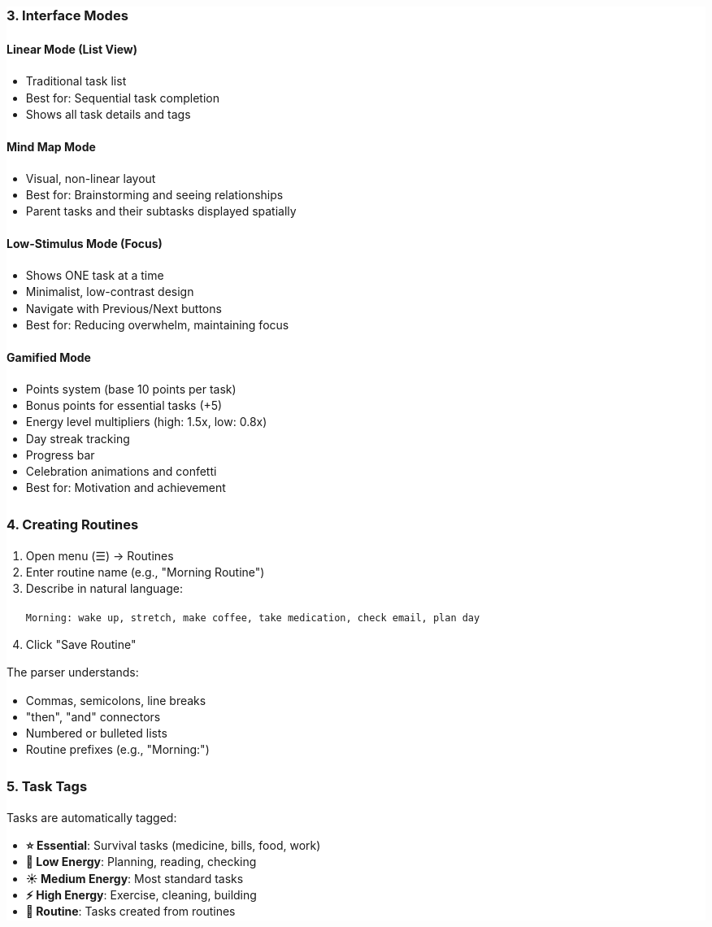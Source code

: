 ### 3. Interface Modes

#### Linear Mode (List View)
- Traditional task list
- Best for: Sequential task completion
- Shows all task details and tags

#### Mind Map Mode
- Visual, non-linear layout
- Best for: Brainstorming and seeing relationships
- Parent tasks and their subtasks displayed spatially

#### Low-Stimulus Mode (Focus)
- Shows ONE task at a time
- Minimalist, low-contrast design
- Navigate with Previous/Next buttons
- Best for: Reducing overwhelm, maintaining focus

#### Gamified Mode
- Points system (base 10 points per task)
- Bonus points for essential tasks (+5)
- Energy level multipliers (high: 1.5x, low: 0.8x)
- Day streak tracking
- Progress bar
- Celebration animations and confetti
- Best for: Motivation and achievement

### 4. Creating Routines

1. Open menu (☰) → Routines
2. Enter routine name (e.g., "Morning Routine")
3. Describe in natural language:
   ```
   Morning: wake up, stretch, make coffee, take medication, check email, plan day
   ```
4. Click "Save Routine"

The parser understands:
- Commas, semicolons, line breaks
- "then", "and" connectors
- Numbered or bulleted lists
- Routine prefixes (e.g., "Morning:")

### 5. Task Tags

Tasks are automatically tagged:

- **⭐ Essential**: Survival tasks (medicine, bills, food, work)
- **🌙 Low Energy**: Planning, reading, checking
- **☀️ Medium Energy**: Most standard tasks
- **⚡ High Energy**: Exercise, cleaning, building
- **🔄 Routine**: Tasks created from routines
